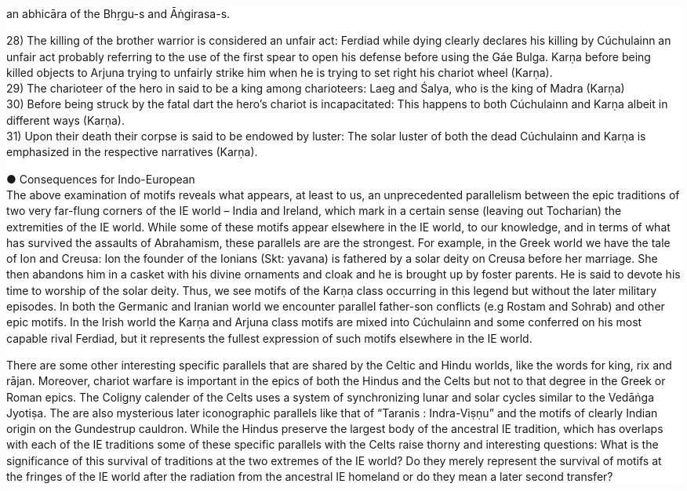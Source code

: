 an abhicāra of the Bhṛgu-s and Āṅgirasa-s.

28\) The killing of the brother warrior is considered an unfair act:
Ferdiad while dying clearly declares his killing by Cúchulainn an unfair
act probably referring to the use of the first spear to open his defense
before using the Gáe Bulga. Karṇa before being killed objects to Arjuna
trying to unfairly strike him when he is trying to set right his chariot
wheel (Karṇa).  
29) The charioteer of the hero in said to be a king among charioteers:
Laeg and Śalya, who is the king of Madra (Karṇa)  
30) Before being struck by the fatal dart the hero’s chariot is
incapacitated: This happens to both Cúchulainn and Karṇa albeit in
different ways (Karṇa).  
31) Upon their death their corpse is said to be endowed by luster: The
solar luster of both the dead Cúchulainn and Karṇa is emphasized in the
respective narratives (Karṇa).

● Consequences for Indo-European  
The above examination of motifs reveals what appears, at least to us, an
unprecedented parallelism between the epic traditions of two very
far-flung corners of the IE world – India and Ireland, which mark in a
certain sense (leaving out Tocharian) the extremities of the IE world.
While some of these motifs appear elsewhere in the IE world, to our
knowledge, and in terms of what has survived the assaults of Abrahamism,
these parallels are are the strongest. For example, in the Greek world
we have the tale of Ion and Creusa: Ion the founder of the Ionians (Skt:
yavana) is fathered by a solar deity on Creusa before her marriage. She
then abandons him in a casket with his divine ornaments and cloak and he
is brought up by foster parents. He is said to devote his time to
worship of the solar deity. Thus, we see motifs of the Karṇa class
occurring in this legend but without the later military episodes. In
both the Germanic and Iranian world we encounter parallel father-son
conflicts (e.g Rostam and Sohrab) and other epic motifs. In the Irish
world the Karṇa and Arjuna class motifs are mixed into Cúchulainn and
some conferred on his most capable rival Ferdiad, but it represents the
fullest expression of such motifs elsewhere in the IE world.

There are some other interesting specific parallels that are shared by
the Celtic and Hindu worlds, like the words for king, rix and rājan.
Moreover, chariot warfare is important in the epics of both the Hindus
and the Celts but not to that degree in the Greek or Roman epics. The
Coligny calender of the Celts uses a system of synchronizing lunar and
solar cycles similar to the Vedāṅga Jyotiṣa. The are also mysterious
later iconographic parallels like that of “Taranis : Indra-Viṣṇu” and
the motifs of clearly Indian origin on the Gundestrup cauldron. While
the Hindus preserve the largest body of the ancestral IE tradition,
which has overlaps with each of the IE traditions some of these specific
parallels with the Celts raise thorny and interesting questions: What is
the significance of this survival of traditions at the two extremes of
the IE world? Do they merely represent the survival of motifs at the
fringes of the IE world after the radiation from the ancestral IE
homeland or do they mean a later second transfer?
